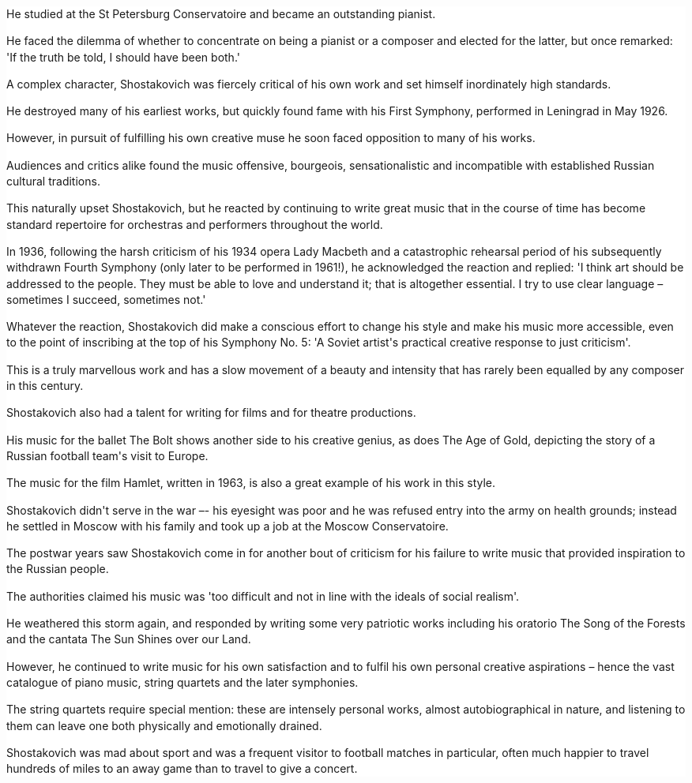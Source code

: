 He studied at the St Petersburg Conservatoire and became an outstanding pianist.

He faced the dilemma of whether to concentrate on being a pianist or a composer and elected for the latter, but once remarked: 'If the truth be told, I should have been both.'

A complex character, Shostakovich was fiercely critical of his own work and set himself inordinately high standards.

He destroyed many of his earliest works, but quickly found fame with his First Symphony, performed in Leningrad in May 1926.

However, in pursuit of fulfilling his own creative muse he soon faced opposition to many of his works.

Audiences and critics alike found the music offensive, bourgeois, sensationalistic and incompatible with established Russian cultural traditions.

This naturally upset Shostakovich, but he reacted by continuing to write great music that in the course of time has become standard repertoire for orchestras and performers throughout the world.

In 1936, following the harsh criticism of his 1934 opera Lady Macbeth and a catastrophic rehearsal period of his subsequently withdrawn Fourth Symphony (only later to be performed in 1961!), he acknowledged the reaction and replied: 'I think art should be addressed to the people. They must be able to love and understand it; that is altogether essential. I try to use clear language – sometimes I succeed, sometimes not.'

Whatever the reaction, Shostakovich did make a conscious effort to change his style and make his music more accessible, even to the point of inscribing at the top of his Symphony No. 5: 'A Soviet artist's practical creative response to just criticism'.

This is a truly marvellous work and has a slow movement of a beauty and intensity that has rarely been equalled by any composer in this century.

Shostakovich also had a talent for writing for films and for theatre productions.

His music for the ballet The Bolt shows another side to his creative genius, as does The Age of Gold, depicting the story of a Russian football team's visit to Europe.

The music for the film Hamlet, written in 1963, is also a great example of his work in this style.

Shostakovich didn't serve in the war –- his eyesight was poor and he was refused entry into the army on health grounds; instead he settled in Moscow with his family and took up a job at the Moscow Conservatoire.

The postwar years saw Shostakovich come in for another bout of criticism for his failure to write music that provided inspiration to the Russian people.

The authorities claimed his music was 'too difficult and not in line with the ideals of social realism'.

He weathered this storm again, and responded by writing some very patriotic works including his oratorio The Song of the Forests and the cantata The Sun Shines over our Land.

However, he continued to write music for his own satisfaction and to fulfil his own personal creative aspirations – hence the vast catalogue of piano music, string quartets and the later symphonies.

The string quartets require special mention: these are intensely personal works, almost autobiographical in nature, and listening to them can leave one both physically and emotionally drained.

Shostakovich was mad about sport and was a frequent visitor to football matches in particular, often much happier to travel hundreds of miles to an away game than to travel to give a concert.
